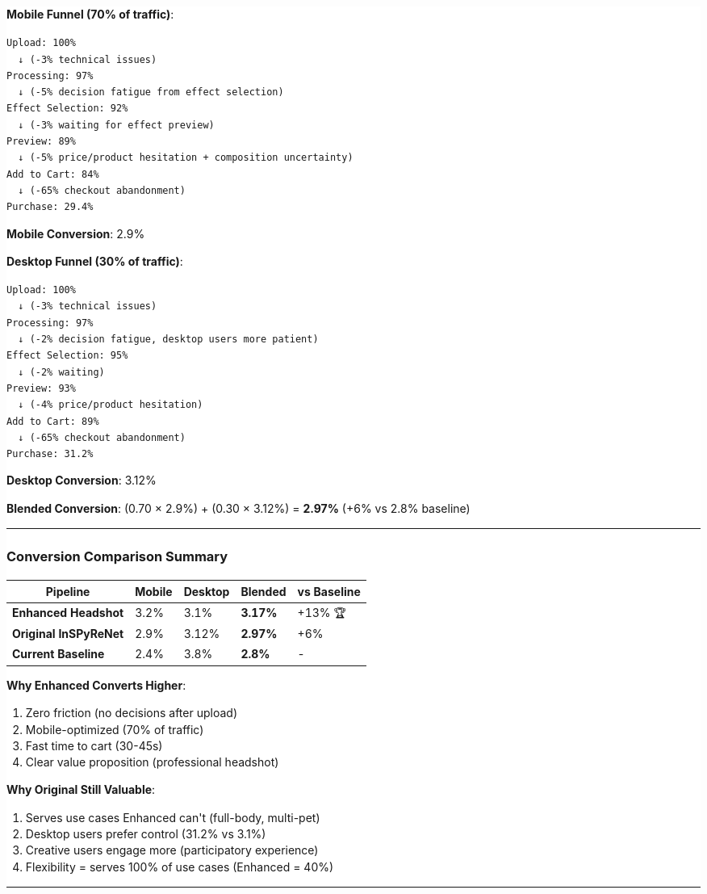 **Mobile Funnel (70% of traffic)**:
```
Upload: 100%
  ↓ (-3% technical issues)
Processing: 97%
  ↓ (-5% decision fatigue from effect selection)
Effect Selection: 92%
  ↓ (-3% waiting for effect preview)
Preview: 89%
  ↓ (-5% price/product hesitation + composition uncertainty)
Add to Cart: 84%
  ↓ (-65% checkout abandonment)
Purchase: 29.4%
```

**Mobile Conversion**: 2.9%

**Desktop Funnel (30% of traffic)**:
```
Upload: 100%
  ↓ (-3% technical issues)
Processing: 97%
  ↓ (-2% decision fatigue, desktop users more patient)
Effect Selection: 95%
  ↓ (-2% waiting)
Preview: 93%
  ↓ (-4% price/product hesitation)
Add to Cart: 89%
  ↓ (-65% checkout abandonment)
Purchase: 31.2%
```

**Desktop Conversion**: 3.12%

**Blended Conversion**: (0.70 × 2.9%) + (0.30 × 3.12%) = **2.97%** (+6% vs 2.8% baseline)

---

### Conversion Comparison Summary

| Pipeline | Mobile | Desktop | Blended | vs Baseline |
|----------|--------|---------|---------|-------------|
| **Enhanced Headshot** | 3.2% | 3.1% | **3.17%** | +13% 🏆 |
| **Original InSPyReNet** | 2.9% | 3.12% | **2.97%** | +6% |
| **Current Baseline** | 2.4% | 3.8% | **2.8%** | - |

**Why Enhanced Converts Higher**:
1. Zero friction (no decisions after upload)
2. Mobile-optimized (70% of traffic)
3. Fast time to cart (30-45s)
4. Clear value proposition (professional headshot)

**Why Original Still Valuable**:
1. Serves use cases Enhanced can't (full-body, multi-pet)
2. Desktop users prefer control (31.2% vs 3.1%)
3. Creative users engage more (participatory experience)
4. Flexibility = serves 100% of use cases (Enhanced = 40%)

---